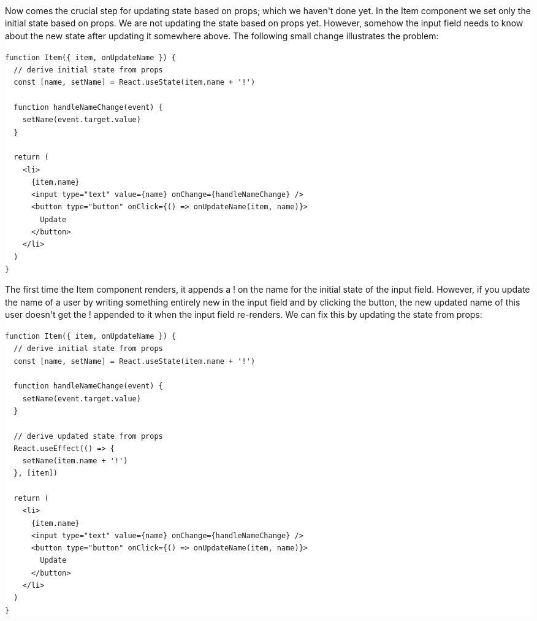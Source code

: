 Now comes the crucial step for updating state based on props; which we haven't done yet. In the Item component we set only the initial state based on props. We are not updating the state based on props yet. However, somehow the input field needs to know about the new state after updating it somewhere above. The following small change illustrates the problem:

```javascript{3}
function Item({ item, onUpdateName }) {
  // derive initial state from props
  const [name, setName] = React.useState(item.name + '!')

  function handleNameChange(event) {
    setName(event.target.value)
  }

  return (
    <li>
      {item.name}
      <input type="text" value={name} onChange={handleNameChange} />
      <button type="button" onClick={() => onUpdateName(item, name)}>
        Update
      </button>
    </li>
  )
}
```

The first time the Item component renders, it appends a ! on the name for the initial state of the input field. However, if you update the name of a user by writing something entirely new in the input field and by clicking the button, the new updated name of this user doesn't get the ! appended to it when the input field re-renders. We can fix this by updating the state from props:

```javascript{9-12}
function Item({ item, onUpdateName }) {
  // derive initial state from props
  const [name, setName] = React.useState(item.name + '!')

  function handleNameChange(event) {
    setName(event.target.value)
  }

  // derive updated state from props
  React.useEffect(() => {
    setName(item.name + '!')
  }, [item])

  return (
    <li>
      {item.name}
      <input type="text" value={name} onChange={handleNameChange} />
      <button type="button" onClick={() => onUpdateName(item, name)}>
        Update
      </button>
    </li>
  )
}
```
